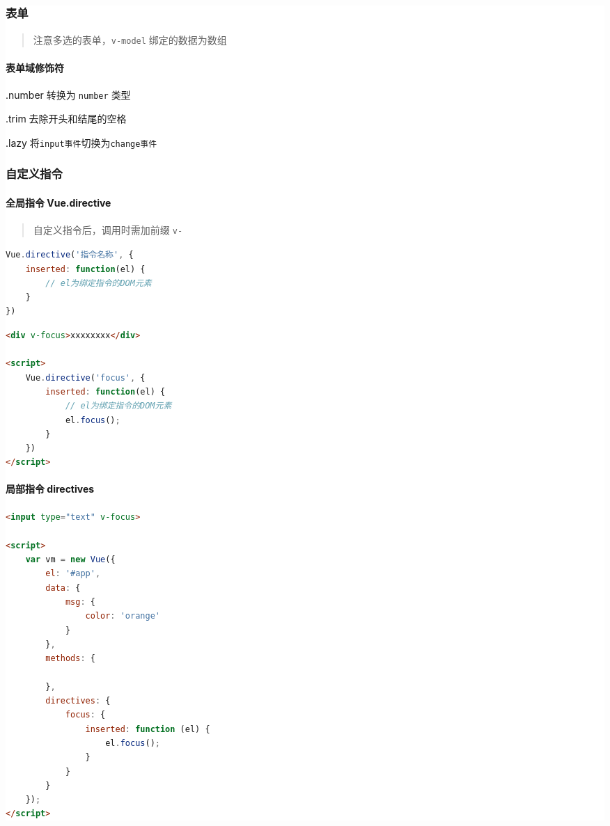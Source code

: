### 表单

> 注意多选的表单，`v-model` 绑定的数据为数组

#### 表单域修饰符

.number	 转换为 `number` 类型

.trim			去除开头和结尾的空格

.lazy			 将`input事件`切换为`change事件`

### 自定义指令

#### 全局指令 Vue.directive

> 自定义指令后，调用时需加前缀 `v-`

```js
Vue.directive('指令名称', {
    inserted: function(el) {
        // el为绑定指令的DOM元素
    }
})
```

```html
<div v-focus>xxxxxxxx</div>

<script>
	Vue.directive('focus', {
        inserted: function(el) {
            // el为绑定指令的DOM元素
            el.focus();
        }
    })
</script>
```

#### 局部指令 directives

```html
<input type="text" v-focus>

<script>
	var vm = new Vue({
        el: '#app',
        data: {
            msg: {
                color: 'orange'
            }
        },
        methods: {

        },
        directives: {
            focus: {
                inserted: function (el) {
                    el.focus();
                }
            }
        }
    });
</script>
```
